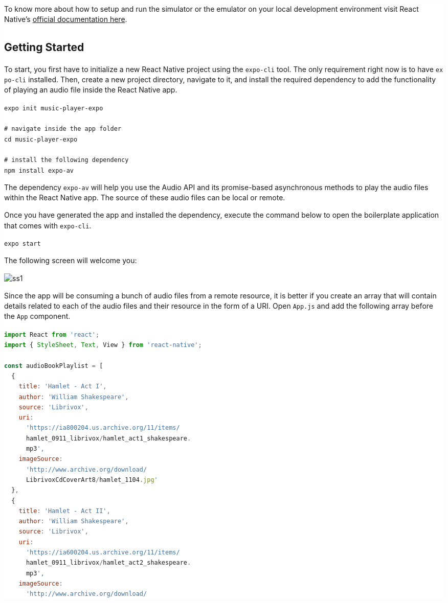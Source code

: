 To know more about how to setup and run the simulator or the emulator on your local development environment visit React Native’s [official documentation here](https://facebook.github.io/react-native/docs/getting-started).

## Getting Started

To start, you first have to initialize a new React Native project using the `expo-cli` tool. The only requirement right now is to have `expo-cli` installed. Then, create a new project directory, navigate to it, and install the required dependency to add the functionality of playing an audio file inside the React Native app.

```shell
expo init music-player-expo

# navigate inside the app folder
cd music-player-expo

# install the following dependency
npm install expo-av
```

The dependency `expo-av` will help you use the Audio API and its promise-based asynchronous methods to play the audio files within the React Native app. The source of these audio files can be local or remote.

Once you have generated the app and installed the dependency, execute the command below to open the boilerplate application that comes with `expo-cli`.

```shell
expo start
```

The following screen will welcome you:

![ss1](https://i.imgur.com/dxJdAeg.png)

Since the app will be consuming a bunch of audio files from a remote resource, it is better if you create an array that will contain details related to each of the audio files and their resource in the form of a URI. Open `App.js` and add the following array before the `App` component.

```js
import React from 'react';
import { StyleSheet, Text, View } from 'react-native';

const audioBookPlaylist = [
  {
    title: 'Hamlet - Act I',
    author: 'William Shakespeare',
    source: 'Librivox',
    uri:
      'https://ia800204.us.archive.org/11/items/
      hamlet_0911_librivox/hamlet_act1_shakespeare.
      mp3',
    imageSource:
      'http://www.archive.org/download/
      LibrivoxCdCoverArt8/hamlet_1104.jpg'
  },
  {
    title: 'Hamlet - Act II',
    author: 'William Shakespeare',
    source: 'Librivox',
    uri:
      'https://ia600204.us.archive.org/11/items/
      hamlet_0911_librivox/hamlet_act2_shakespeare.
      mp3',
    imageSource:
      'http://www.archive.org/download/
```